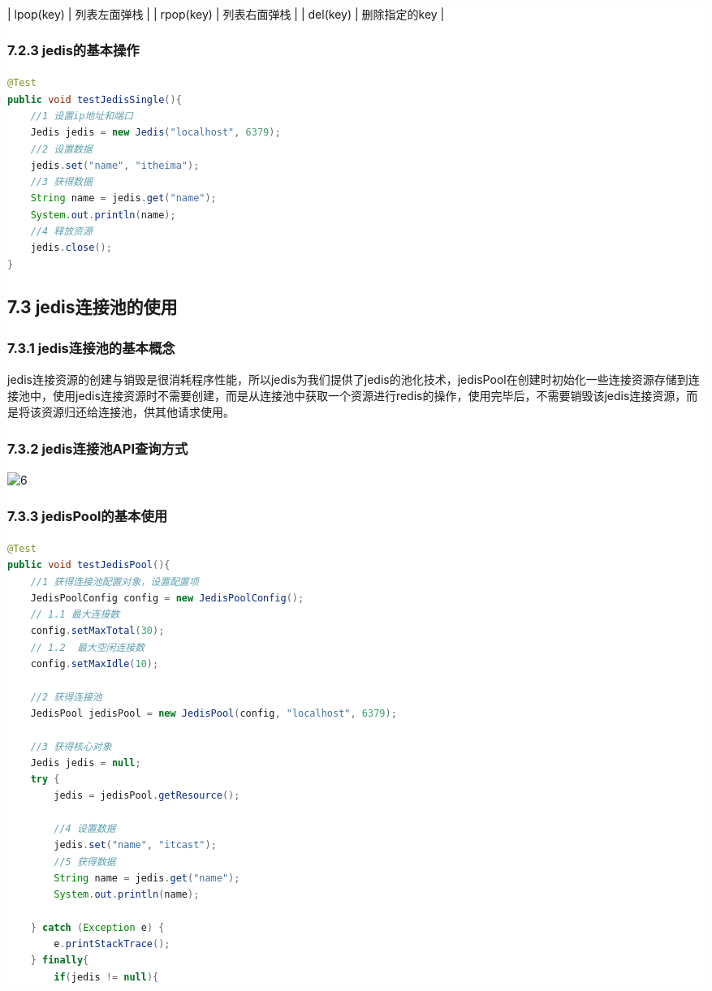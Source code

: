 | lpop(key)             | 列表左面弹栈                                                 |
| rpop(key)             | 列表右面弹栈                                                 |
| del(key)              | 删除指定的key                                                |

### 7.2.3 jedis的基本操作

```java
@Test
public void testJedisSingle(){
	//1 设置ip地址和端口
	Jedis jedis = new Jedis("localhost", 6379);
	//2 设置数据
	jedis.set("name", "itheima");
	//3 获得数据
	String name = jedis.get("name");
	System.out.println(name);
	//4 释放资源
	jedis.close();
}
```

## 7.3 jedis连接池的使用

### 7.3.1 jedis连接池的基本概念

jedis连接资源的创建与销毁是很消耗程序性能，所以jedis为我们提供了jedis的池化技术，jedisPool在创建时初始化一些连接资源存储到连接池中，使用jedis连接资源时不需要创建，而是从连接池中获取一个资源进行redis的操作，使用完毕后，不需要销毁该jedis连接资源，而是将该资源归还给连接池，供其他请求使用。

### 7.3.2 jedis连接池API查询方式

![6](image\6.png)

### 7.3.3 jedisPool的基本使用

```java
@Test
public void testJedisPool(){
	//1 获得连接池配置对象，设置配置项
	JedisPoolConfig config = new JedisPoolConfig();
	// 1.1 最大连接数
	config.setMaxTotal(30);
	// 1.2  最大空闲连接数
	config.setMaxIdle(10);
	
	//2 获得连接池
	JedisPool jedisPool = new JedisPool(config, "localhost", 6379);
	
	//3 获得核心对象
	Jedis jedis = null;
	try {
		jedis = jedisPool.getResource();
		
		//4 设置数据
		jedis.set("name", "itcast");
		//5 获得数据
		String name = jedis.get("name");
		System.out.println(name);
		
	} catch (Exception e) {
		e.printStackTrace();
	} finally{
		if(jedis != null){
```